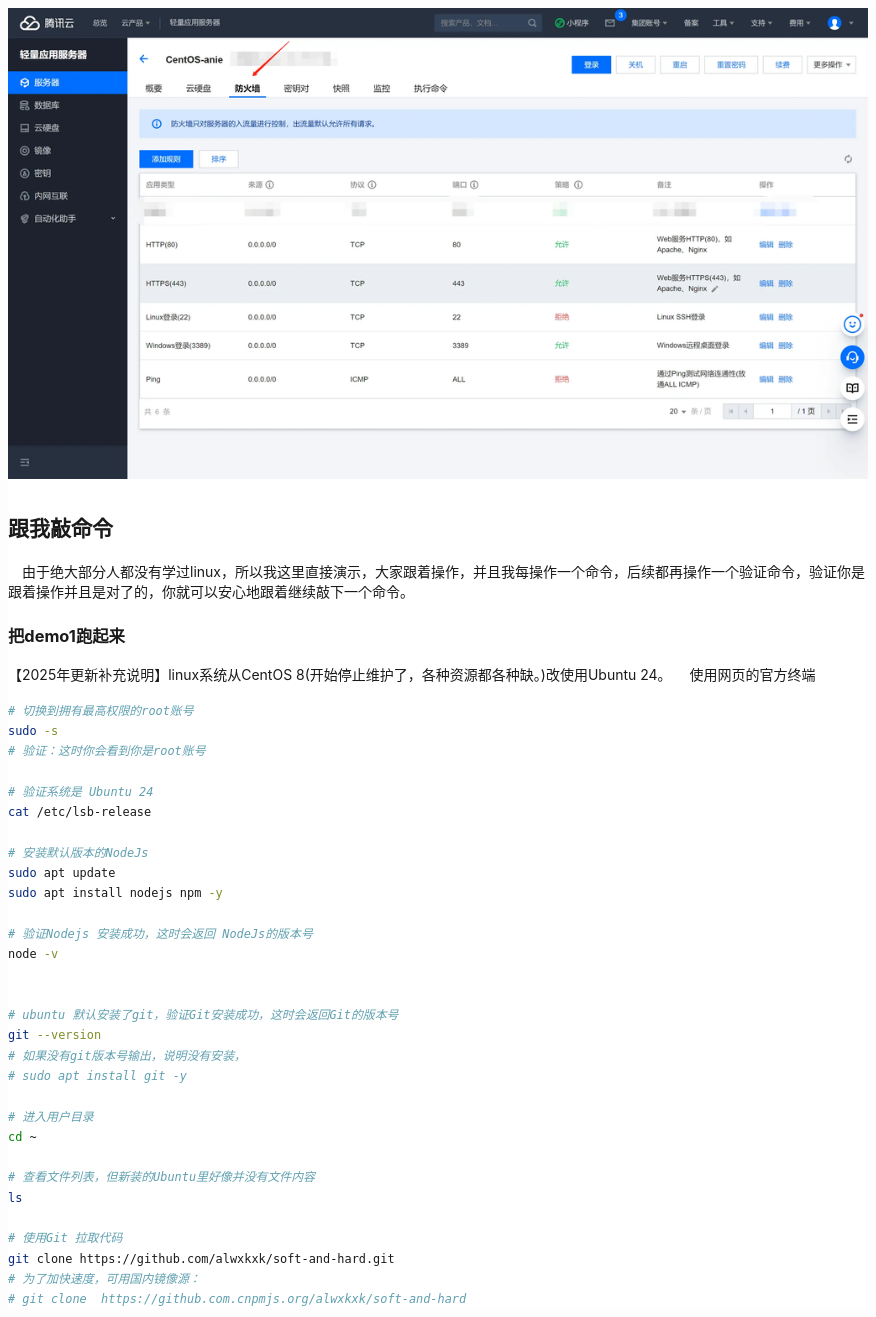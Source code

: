 ![轻量云防火墙2](/blog_images/轻量云防火墙2.webp)

## 跟我敲命令
&emsp;由于绝大部分人都没有学过linux，所以我这里直接演示，大家跟着操作，并且我每操作一个命令，后续都再操作一个验证命令，验证你是跟着操作并且是对了的，你就可以安心地跟着继续敲下一个命令。

### 把demo1跑起来
【2025年更新补充说明】linux系统从CentOS 8(开始停止维护了，各种资源都各种缺。)改使用Ubuntu 24。
&emsp;使用网页的官方终端
```bash
# 切换到拥有最高权限的root账号
sudo -s
# 验证：这时你会看到你是root账号

# 验证系统是 Ubuntu 24
cat /etc/lsb-release

# 安装默认版本的NodeJs
sudo apt update
sudo apt install nodejs npm -y

# 验证Nodejs 安装成功，这时会返回 NodeJs的版本号
node -v


# ubuntu 默认安装了git，验证Git安装成功，这时会返回Git的版本号
git --version
# 如果没有git版本号输出，说明没有安装，
# sudo apt install git -y

# 进入用户目录
cd ~

# 查看文件列表，但新装的Ubuntu里好像并没有文件内容
ls

# 使用Git 拉取代码
git clone https://github.com/alwxkxk/soft-and-hard.git
# 为了加快速度，可用国内镜像源：
# git clone  https://github.com.cnpmjs.org/alwxkxk/soft-and-hard
```